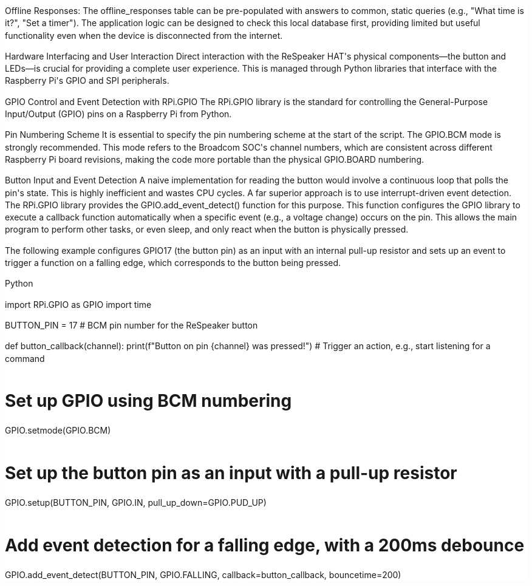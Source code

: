 Offline Responses: The offline_responses table can be pre-populated with answers to common, static queries (e.g., "What time is it?", "Set a timer"). The application logic can be designed to check this local database first, providing limited but useful functionality even when the device is disconnected from the internet.

Hardware Interfacing and User Interaction
Direct interaction with the ReSpeaker HAT's physical components—the button and LEDs—is crucial for providing a complete user experience. This is managed through Python libraries that interface with the Raspberry Pi's GPIO and SPI peripherals.

GPIO Control and Event Detection with RPi.GPIO
The RPi.GPIO library is the standard for controlling the General-Purpose Input/Output (GPIO) pins on a Raspberry Pi from Python.   

Pin Numbering Scheme
It is essential to specify the pin numbering scheme at the start of the script. The GPIO.BCM mode is strongly recommended. This mode refers to the Broadcom SOC's channel numbers, which are consistent across different Raspberry Pi board revisions, making the code more portable than the physical GPIO.BOARD numbering.   

Button Input and Event Detection
A naive implementation for reading the button would involve a continuous loop that polls the pin's state. This is highly inefficient and wastes CPU cycles. A far superior approach is to use interrupt-driven event detection. The RPi.GPIO library provides the GPIO.add_event_detect() function for this purpose. This function configures the GPIO library to execute a callback function automatically when a specific event (e.g., a voltage change) occurs on the pin. This allows the main program to perform other tasks, or even sleep, and only react when the button is physically pressed.

The following example configures GPIO17 (the button pin) as an input with an internal pull-up resistor and sets up an event to trigger a function on a falling edge, which corresponds to the button being pressed.   

Python

import RPi.GPIO as GPIO
import time

BUTTON_PIN = 17 # BCM pin number for the ReSpeaker button

def button_callback(channel):
    print(f"Button on pin {channel} was pressed!")
    # Trigger an action, e.g., start listening for a command

# Set up GPIO using BCM numbering
GPIO.setmode(GPIO.BCM)

# Set up the button pin as an input with a pull-up resistor
GPIO.setup(BUTTON_PIN, GPIO.IN, pull_up_down=GPIO.PUD_UP)

# Add event detection for a falling edge, with a 200ms debounce
GPIO.add_event_detect(BUTTON_PIN, GPIO.FALLING, callback=button_callback, bouncetime=200)
